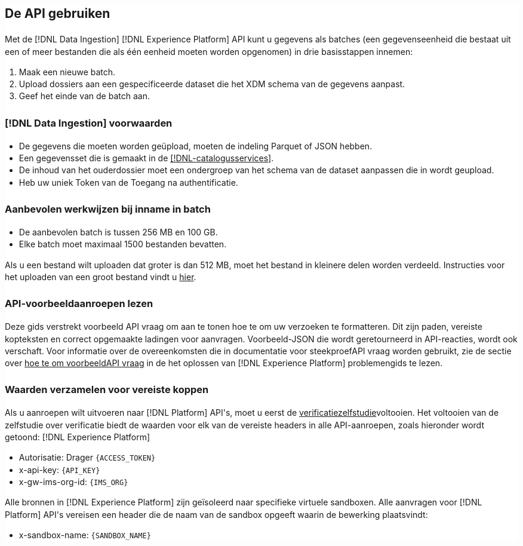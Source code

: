 ## De API gebruiken

Met de [!DNL Data Ingestion] [!DNL Experience Platform] API kunt u gegevens als batches (een gegevenseenheid die bestaat uit een of meer bestanden die als één eenheid moeten worden opgenomen) in drie basisstappen innemen:

1. Maak een nieuwe batch.
2. Upload dossiers aan een gespecificeerde dataset die het XDM schema van de gegevens aanpast.
3. Geef het einde van de batch aan.


### [!DNL Data Ingestion] voorwaarden

- De gegevens die moeten worden geüpload, moeten de indeling Parquet of JSON hebben.
- Een gegevensset die is gemaakt in de [[!DNL-catalogusservices]](../../catalog/home.md).
- De inhoud van het ouderdossier moet een ondergroep van het schema van de dataset aanpassen die in wordt geupload.
- Heb uw uniek Token van de Toegang na authentificatie.

### Aanbevolen werkwijzen bij inname in batch

- De aanbevolen batch is tussen 256 MB en 100 GB.
- Elke batch moet maximaal 1500 bestanden bevatten.

Als u een bestand wilt uploaden dat groter is dan 512 MB, moet het bestand in kleinere delen worden verdeeld. Instructies voor het uploaden van een groot bestand vindt u [hier](#large-file-upload---create-file).

### API-voorbeeldaanroepen lezen

Deze gids verstrekt voorbeeld API vraag om aan te tonen hoe te om uw verzoeken te formatteren. Dit zijn paden, vereiste kopteksten en correct opgemaakte ladingen voor aanvragen. Voorbeeld-JSON die wordt geretourneerd in API-reacties, wordt ook verschaft. Voor informatie over de overeenkomsten die in documentatie voor steekproefAPI vraag worden gebruikt, zie de sectie over [hoe te om voorbeeldAPI vraag](../../landing/troubleshooting.md#how-do-i-format-an-api-request) in de het oplossen van [!DNL Experience Platform] problemengids te lezen.

### Waarden verzamelen voor vereiste koppen

Als u aanroepen wilt uitvoeren naar [!DNL Platform] API&#39;s, moet u eerst de [verificatiezelfstudie](../../tutorials/authentication.md)voltooien. Het voltooien van de zelfstudie over verificatie biedt de waarden voor elk van de vereiste headers in alle API-aanroepen, zoals hieronder wordt getoond: [!DNL Experience Platform]

- Autorisatie: Drager `{ACCESS_TOKEN}`
- x-api-key: `{API_KEY}`
- x-gw-ims-org-id: `{IMS_ORG}`

Alle bronnen in [!DNL Experience Platform] zijn geïsoleerd naar specifieke virtuele sandboxen. Alle aanvragen voor [!DNL Platform] API&#39;s vereisen een header die de naam van de sandbox opgeeft waarin de bewerking plaatsvindt:

- x-sandbox-name: `{SANDBOX_NAME}`
